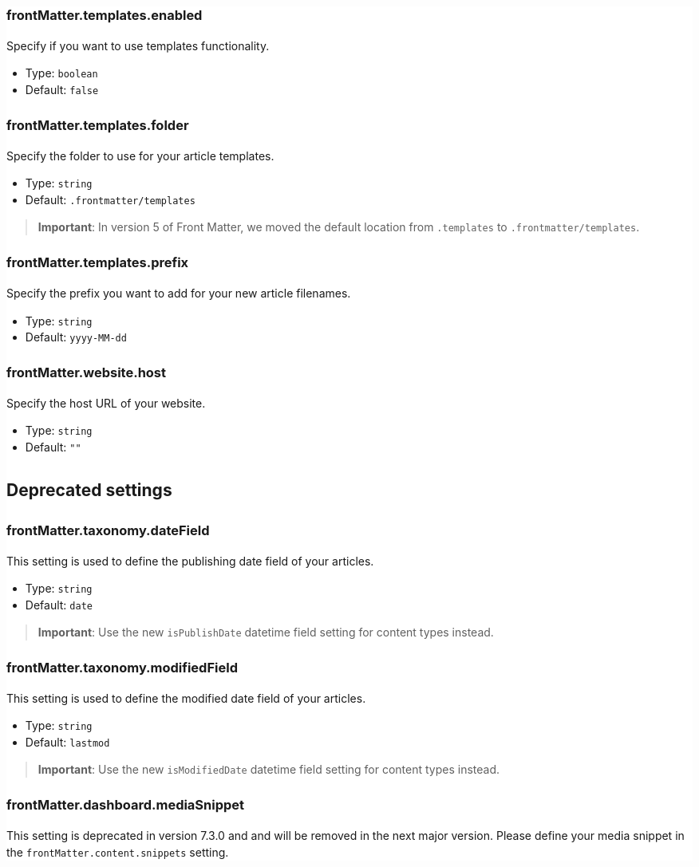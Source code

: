### frontMatter.templates.enabled

Specify if you want to use templates functionality.

- Type: `boolean`
- Default: `false`

### frontMatter.templates.folder

Specify the folder to use for your article templates.

- Type: `string`
- Default: `.frontmatter/templates`

> **Important**: In version 5 of Front Matter, we moved the default location from `.templates` to
> `.frontmatter/templates`.

### frontMatter.templates.prefix

Specify the prefix you want to add for your new article filenames.

- Type: `string`
- Default: `yyyy-MM-dd`

### frontMatter.website.host

Specify the host URL of your website.

- Type: `string`
- Default: `""`

## Deprecated settings

### frontMatter.taxonomy.dateField

This setting is used to define the publishing date field of your articles.

- Type: `string`
- Default: `date`

> **Important**: Use the new `isPublishDate` datetime field setting for content types instead.

### frontMatter.taxonomy.modifiedField

This setting is used to define the modified date field of your articles.

- Type: `string`
- Default: `lastmod`

> **Important**: Use the new `isModifiedDate` datetime field setting for content types instead.

### frontMatter.dashboard.mediaSnippet

This setting is deprecated in version 7.3.0 and and will be removed in the next major version.
Please define your media snippet in the `frontMatter.content.snippets` setting.
